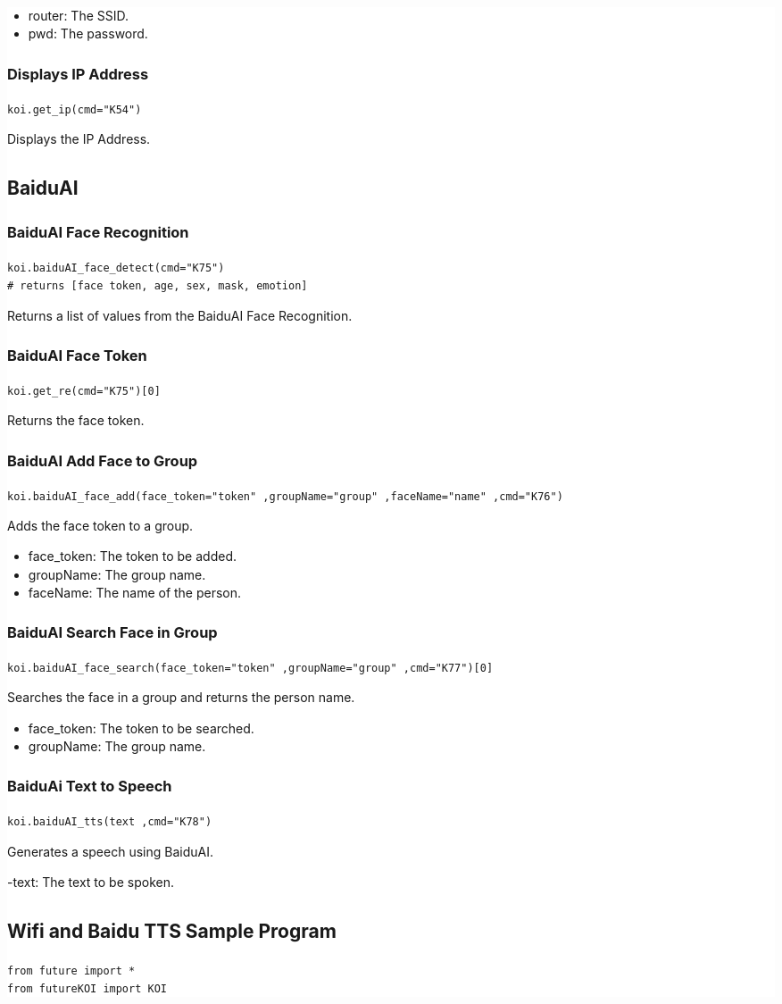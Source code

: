 - router: The SSID.
- pwd: The password.

### Displays IP Address

    koi.get_ip(cmd="K54")

Displays the IP Address.

## BaiduAI

### BaiduAI Face Recognition

    koi.baiduAI_face_detect(cmd="K75")
    # returns [face token, age, sex, mask, emotion]

Returns a list of values from the BaiduAI Face Recognition.

### BaiduAI Face Token

    koi.get_re(cmd="K75")[0]

Returns the face token.

### BaiduAI Add Face to Group

    koi.baiduAI_face_add(face_token="token" ,groupName="group" ,faceName="name" ,cmd="K76")

Adds the face token to a group.

- face_token: The token to be added.
- groupName: The group name.
- faceName: The name of the person.

### BaiduAI Search Face in Group

    koi.baiduAI_face_search(face_token="token" ,groupName="group" ,cmd="K77")[0]

Searches the face in a group and returns the person name.

- face_token: The token to be searched.
- groupName: The group name.

### BaiduAi Text to Speech

    koi.baiduAI_tts(text ,cmd="K78")

Generates a speech using BaiduAI.

-text: The text to be spoken.

## Wifi and Baidu TTS Sample Program

    from future import *
    from futureKOI import KOI
